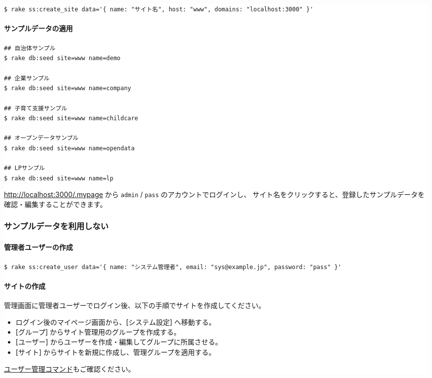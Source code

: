 ~~~
$ rake ss:create_site data='{ name: "サイト名", host: "www", domains: "localhost:3000" }'
~~~

#### サンプルデータの適用

~~~
## 自治体サンプル
$ rake db:seed site=www name=demo

## 企業サンプル
$ rake db:seed site=www name=company

## 子育て支援サンプル
$ rake db:seed site=www name=childcare

## オープンデータサンプル
$ rake db:seed site=www name=opendata

## LPサンプル
$ rake db:seed site=www name=lp
~~~

<http://localhost:3000/.mypage> から `admin` / `pass` のアカウントでログインし、
サイト名をクリックすると、登録したサンプルデータを確認・編集することができます。

### サンプルデータを利用しない

#### 管理者ユーザーの作成

~~~
$ rake ss:create_user data='{ name: "システム管理者", email: "sys@example.jp", password: "pass" }'
~~~

#### サイトの作成

管理画面に管理者ユーザーでログイン後、以下の手順でサイトを作成してください。

- ログイン後のマイページ画面から、[システム設定] へ移動する。
- [グループ] からサイト管理用のグループを作成する。
- [ユーザー] からユーザーを作成・編集してグループに所属させる。
- [サイト] からサイトを新規に作成し、管理グループを適用する。

[ユーザー管理コマンド](/settings/cmd.html)もご確認ください。
